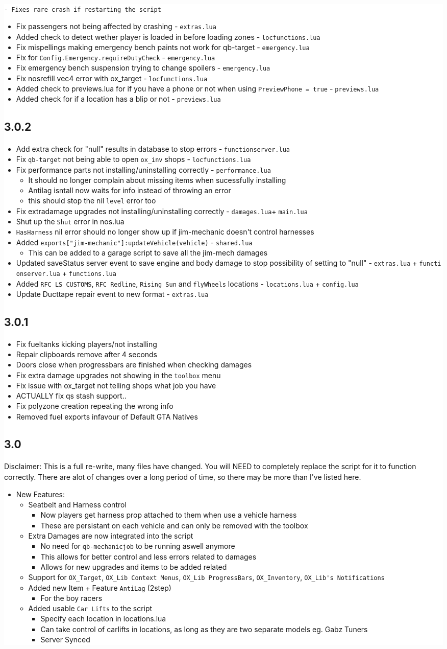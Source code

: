     - Fixes rare crash if restarting the script
- Fix passengers not being affected by crashing - `extras.lua`
- Added check to detect wether player is loaded in before loading zones - `locfunctions.lua`
- Fix mispellings making emergency bench paints not work for qb-target - `emergency.lua`
- Fix for `Config.Emergency.requireDutyCheck` - `emergency.lua`
- Fix emergency bench suspension trying to change spoilers - `emergency.lua`
- Fix nosrefill vec4 error with ox_target - `locfunctions.lua`
- Added check to previews.lua for if you have a phone or not when using `PreviewPhone = true` - `previews.lua`
- Added check for if a location has a blip or not - `previews.lua`

## 3.0.2
- Add extra check for "null" results in database to stop errors - `functionserver.lua`
- Fix `qb-target` not being able to open `ox_inv` shops - `locfunctions.lua`
- Fix performance parts not installing/uninstalling correctly - `performance.lua`
    - It should no longer complain about missing items when sucessfully installing
    - Antilag isntall now waits for info instead of throwing an error
    - this should stop the nil `level` error too
- Fix extradamage upgrades not installing/uninstalling correctly - `damages.lua`+ `main.lua`
- Shut up the `Shut` error in nos.lua
- `HasHarness` nil error should no longer show up if jim-mechanic doesn't control harnesses
- Added `exports["jim-mechanic"]:updateVehicle(vehicle)` - `shared.lua`
    - This can be added to a garage script to save all the jim-mech damages
- Updated saveStatus server event to save engine and body damage to stop possibility of setting to "null" - `extras.lua` + `functionserver.lua` + `functions.lua`
- Added `RFC LS CUSTOMS`, `RFC Redline`, `Rising Sun` and `flyWheels` locations - `locations.lua` + `config.lua`
- Update Ducttape repair event to new format - `extras.lua`

## 3.0.1
- Fix fueltanks kicking players/not installing
- Repair clipboards remove after 4 seconds
- Doors close when progressbars are finished when checking damages
- Fix extra damage upgrades not showing in the `toolbox` menu
- Fix issue with ox_target not telling shops what job you have
- ACTUALLY fix qs stash support..
- Fix polyzone creation repeating the wrong info
- Removed fuel exports infavour of Default GTA Natives

## 3.0
Disclaimer:
    This is a full re-write, many files have changed.
    You will NEED to completely replace the script for it to function correctly.
    There are alot of changes over a long period of time, so there may be more than I've listed here.

- New Features:
    - Seatbelt and Harness control
        - Now players get harness prop attached to them when use a vehicle harness
        - These are persistant on each vehicle and can only be removed with the toolbox
    - Extra Damages are now integrated into the script
        - No need for `qb-mechanicjob` to be running aswell anymore
        - This allows for better control and less errors related to damages
        - Allows for new upgrades and items to be added related
    - Support for `OX_Target`, `OX_Lib Context Menus`, `OX_Lib ProgressBars`, `OX_Inventory`, `OX_Lib's Notifications`
    - Added new Item + Feature `AntiLag` (2step)
        - For the boy racers
    - Added usable `Car Lifts` to the script
        - Specify each location in locations.lua
        - Can take control of carlifts in locations, as long as they are two separate models eg. Gabz Tuners
        - Server Synced